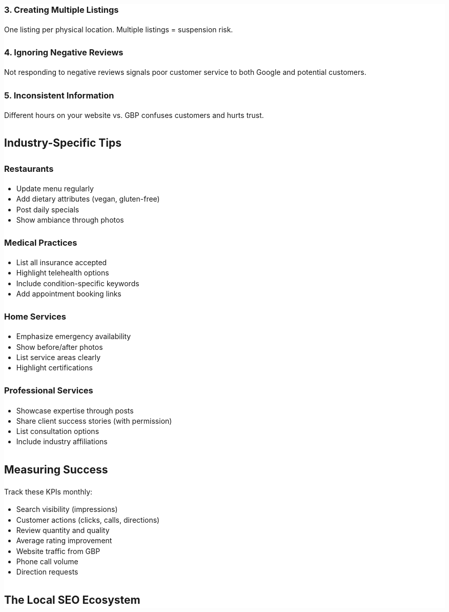 ### 3. Creating Multiple Listings
One listing per physical location. Multiple listings = suspension risk.

### 4. Ignoring Negative Reviews
Not responding to negative reviews signals poor customer service to both Google and potential customers.

### 5. Inconsistent Information
Different hours on your website vs. GBP confuses customers and hurts trust.

## Industry-Specific Tips

### Restaurants
- Update menu regularly
- Add dietary attributes (vegan, gluten-free)
- Post daily specials
- Show ambiance through photos

### Medical Practices
- List all insurance accepted
- Highlight telehealth options
- Include condition-specific keywords
- Add appointment booking links

### Home Services
- Emphasize emergency availability
- Show before/after photos
- List service areas clearly
- Highlight certifications

### Professional Services
- Showcase expertise through posts
- Share client success stories (with permission)
- List consultation options
- Include industry affiliations

## Measuring Success

Track these KPIs monthly:
- Search visibility (impressions)
- Customer actions (clicks, calls, directions)
- Review quantity and quality
- Average rating improvement
- Website traffic from GBP
- Phone call volume
- Direction requests

## The Local SEO Ecosystem
